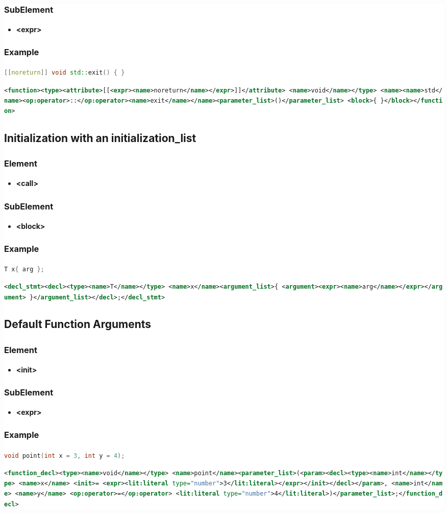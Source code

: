 ### SubElement
* **&lt;expr&gt;** 


### Example

```C++
[[noreturn]] void std::exit() { }
```
```XML
<function><type><attribute>[[<expr><name>noreturn</name></expr>]]</attribute> <name>void</name></type> <name><name>std</name><op:operator>::</op:operator><name>exit</name></name><parameter_list>()</parameter_list> <block>{ }</block></function>
```


## Initialization with an initialization_list
### Element
* **&lt;call&gt;** 

### SubElement
* **&lt;block&gt;** 


### Example

```C++
T x{ arg };
```
```XML
<decl_stmt><decl><type><name>T</name></type> <name>x</name><argument_list>{ <argument><expr><name>arg</name></expr></argument> }</argument_list></decl>;</decl_stmt>
```


## Default Function Arguments
### Element
* **&lt;init&gt;** 

### SubElement
* **&lt;expr&gt;** 


### Example

```C++
void point(int x = 3, int y = 4);
```
```XML
<function_decl><type><name>void</name></type> <name>point</name><parameter_list>(<param><decl><type><name>int</name></type> <name>x</name> <init>= <expr><lit:literal type="number">3</lit:literal></expr></init></decl></param>, <name>int</name> <name>y</name> <op:operator>=</op:operator> <lit:literal type="number">4</lit:literal>)</parameter_list>;</function_decl>
```

